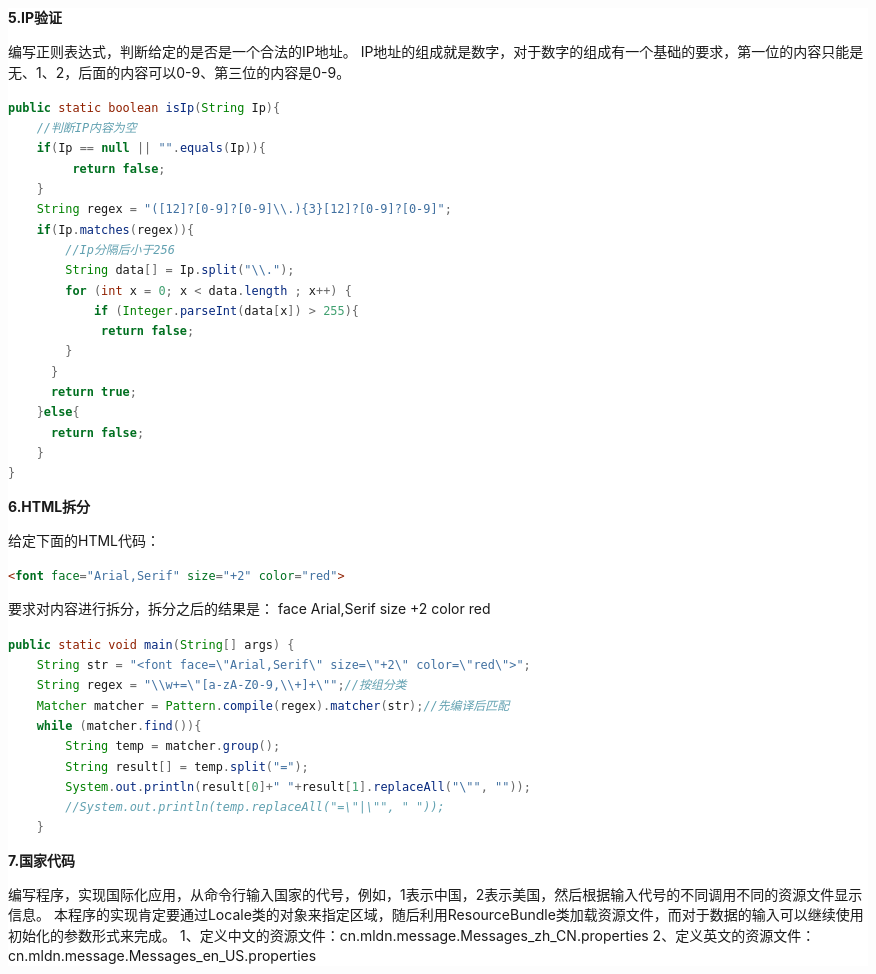 **5.IP验证**

编写正则表达式，判断给定的是否是一个合法的IP地址。
IP地址的组成就是数字，对于数字的组成有一个基础的要求，第一位的内容只能是无、1、2，后面的内容可以0-9、第三位的内容是0-9。

```java
public static boolean isIp(String Ip){
    //判断IP内容为空
    if(Ip == null || "".equals(Ip)){
         return false;
    }
    String regex = "([12]?[0-9]?[0-9]\\.){3}[12]?[0-9]?[0-9]";
    if(Ip.matches(regex)){
        //Ip分隔后小于256
        String data[] = Ip.split("\\.");
        for (int x = 0; x < data.length ; x++) {
            if (Integer.parseInt(data[x]) > 255){
             return false;
        }
      }
      return true;
    }else{
      return false;
    }
}
```

**6.HTML拆分**

给定下面的HTML代码：

```html
<font face="Arial,Serif" size="+2" color="red">
```

要求对内容进行拆分，拆分之后的结果是：
face Arial,Serif
size +2
color red

```java
public static void main(String[] args) {
    String str = "<font face=\"Arial,Serif\" size=\"+2\" color=\"red\">";
    String regex = "\\w+=\"[a-zA-Z0-9,\\+]+\"";//按组分类
    Matcher matcher = Pattern.compile(regex).matcher(str);//先编译后匹配
    while (matcher.find()){
        String temp = matcher.group();
        String result[] = temp.split("=");
        System.out.println(result[0]+" "+result[1].replaceAll("\"", ""));
        //System.out.println(temp.replaceAll("=\"|\"", " "));
    }
```

**7.国家代码**

编写程序，实现国际化应用，从命令行输入国家的代号，例如，1表示中国，2表示美国，然后根据输入代号的不同调用不同的资源文件显示信息。
本程序的实现肯定要通过Locale类的对象来指定区域，随后利用ResourceBundle类加载资源文件，而对于数据的输入可以继续使用初始化的参数形式来完成。
1、定义中文的资源文件：cn.mldn.message.Messages_zh_CN.properties
2、定义英文的资源文件：cn.mldn.message.Messages_en_US.properties

